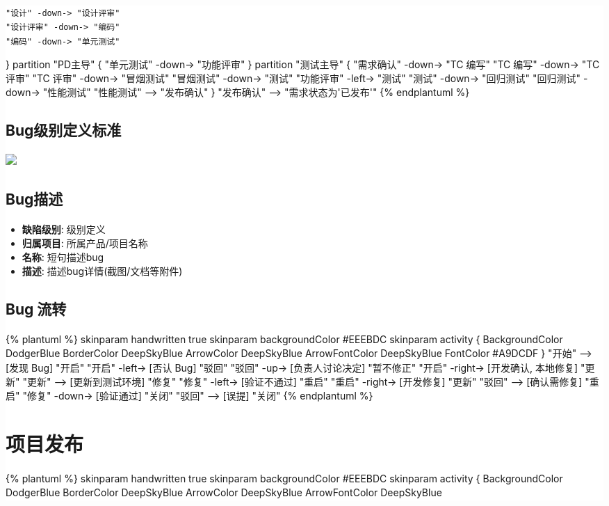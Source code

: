     "设计" -down-> "设计评审"
    "设计评审" -down-> "编码"
    "编码" -down-> "单元测试"
}
partition "PD主导" {
    "单元测试" -down-> "功能评审"
}
partition "测试主导" {
    "需求确认" -down-> "TC 编写"
    "TC 编写" -down-> "TC 评审"
    "TC 评审" -down-> "冒烟测试"
    "冒烟测试" -down-> "测试"
    "功能评审" -left-> "测试"
    "测试" -down-> "回归测试"
    "回归测试" -down-> "性能测试"
    "性能测试" --> "发布确认"
}
"发布确认" --> "需求状态为'已发布'"
{% endplantuml %}
## Bug级别定义标准
![](/figureBed/icon4.jpg)
## Bug描述
* <b>缺陷级别</b>: 级别定义
* <b>归属项目</b>: 所属产品/项目名称
* <b>名称</b>: 短句描述bug
* <b>描述</b>: 描述bug详情(截图/文档等附件)

## Bug 流转
{% plantuml %}
skinparam handwritten true
skinparam backgroundColor #EEEBDC
skinparam activity {
    BackgroundColor DodgerBlue
    BorderColor DeepSkyBlue
    ArrowColor DeepSkyBlue
    ArrowFontColor DeepSkyBlue
    FontColor #A9DCDF
}
"开始" --> [发现 Bug] "开启"
"开启" -left-> [否认 Bug] "驳回"
"驳回" -up-> [负责人讨论决定] "暂不修正"
"开启" -right-> [开发确认, 本地修复] "更新"
"更新" --> [更新到测试环境] "修复"
"修复" -left-> [验证不通过] "重启"
"重启" -right-> [开发修复] "更新"
"驳回" --> [确认需修复] "重启"
"修复" -down-> [验证通过] "关闭"
"驳回" --> [误提] "关闭"
{% endplantuml %}
# 项目发布
{% plantuml %}
skinparam handwritten true
skinparam backgroundColor #EEEBDC
skinparam activity {
    BackgroundColor DodgerBlue
    BorderColor DeepSkyBlue
    ArrowColor DeepSkyBlue
    ArrowFontColor DeepSkyBlue